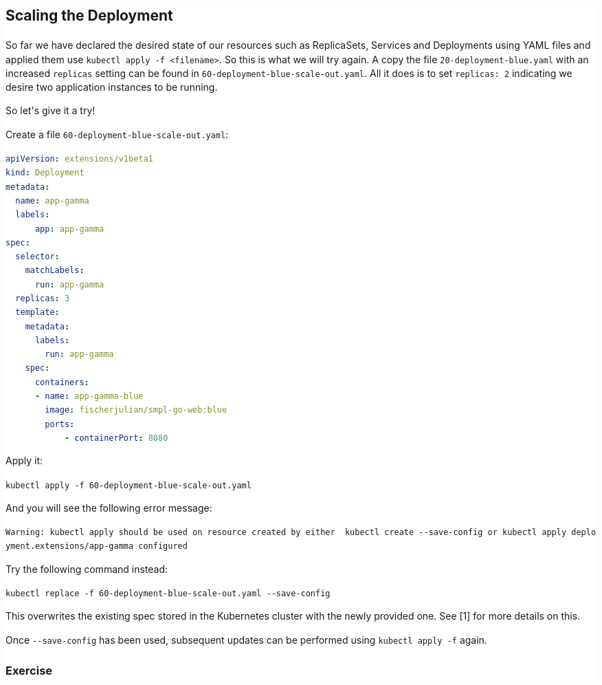 ## Scaling the Deployment

So far we have declared the desired state of our resources such as ReplicaSets, Services and Deployments using YAML files and applied them use `kubectl apply -f <filename>`. So this is what we will try again. A copy the file `20-deployment-blue.yaml` with an increased `replicas` setting can be found in `60-deployment-blue-scale-out.yaml`. All it does is to set `replicas: 2` indicating we desire two application instances to be running. 

So let's give it a try! 

Create a file `60-deployment-blue-scale-out.yaml`:

```YAML
apiVersion: extensions/v1beta1
kind: Deployment
metadata:
  name: app-gamma
  labels:
      app: app-gamma
spec:
  selector:
    matchLabels:
      run: app-gamma
  replicas: 3
  template:
    metadata:
      labels:
        run: app-gamma
    spec:
      containers:
      - name: app-gamma-blue
        image: fischerjulian/smpl-go-web:blue
        ports:
            - containerPort: 8080
```
Apply it:

    kubectl apply -f 60-deployment-blue-scale-out.yaml

And you will see the following error message:

    Warning: kubectl apply should be used on resource created by either  kubectl create --save-config or kubectl apply deployment.extensions/app-gamma configured

Try the following command instead:

    kubectl replace -f 60-deployment-blue-scale-out.yaml --save-config

This overwrites the existing spec stored in the Kubernetes cluster with the newly provided one. See [1] for more details on this.

Once `--save-config` has been used, subsequent updates can be performed using `kubectl apply -f` again. 

### Exercise
